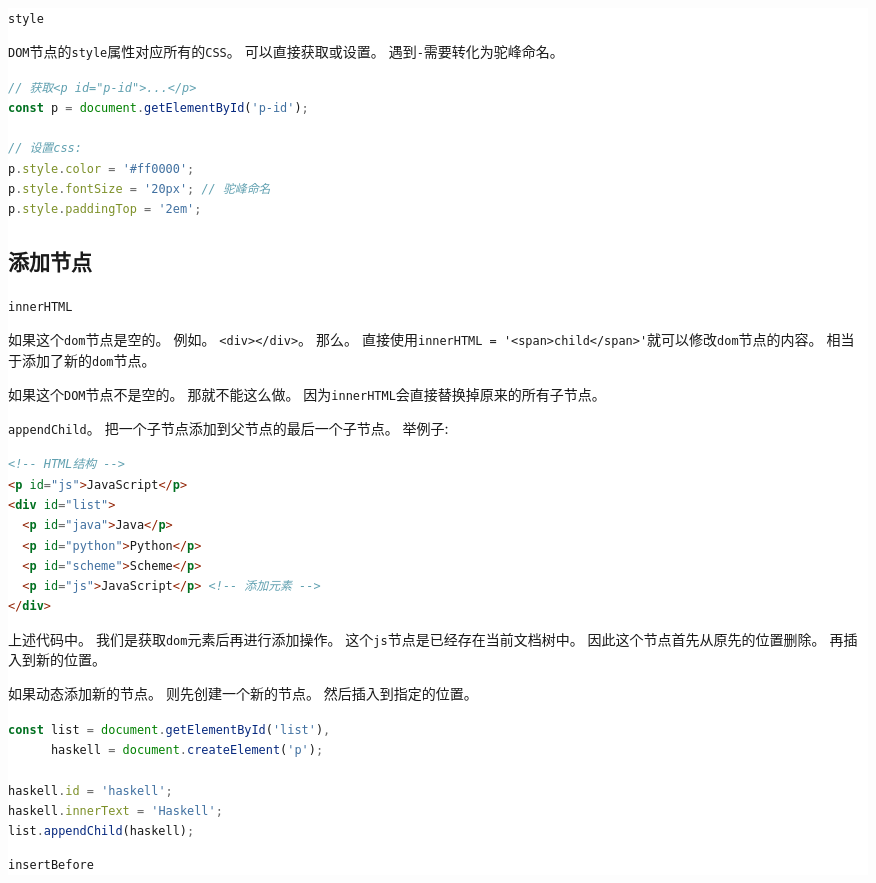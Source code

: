`style`

`DOM`节点的`style`属性对应所有的`CSS`。
可以直接获取或设置。
遇到`-`需要转化为驼峰命名。
```js
// 获取<p id="p-id">...</p>
const p = document.getElementById('p-id');

// 设置css:
p.style.color = '#ff0000';
p.style.fontSize = '20px'; // 驼峰命名
p.style.paddingTop = '2em';
```

## 添加节点

`innerHTML`

如果这个`dom`节点是空的。
例如。
`<div></div>`。
那么。
直接使用`innerHTML = '<span>child</span>'`就可以修改`dom`节点的内容。
相当于添加了新的`dom`节点。

如果这个`DOM`节点不是空的。
那就不能这么做。
因为`innerHTML`会直接替换掉原来的所有子节点。


`appendChild`。
把一个子节点添加到父节点的最后一个子节点。
举例子:
```html
<!-- HTML结构 -->
<p id="js">JavaScript</p>
<div id="list">
  <p id="java">Java</p>
  <p id="python">Python</p>
  <p id="scheme">Scheme</p>
  <p id="js">JavaScript</p> <!-- 添加元素 -->
</div>
```

上述代码中。
我们是获取`dom`元素后再进行添加操作。
这个`js`节点是已经存在当前文档树中。
因此这个节点首先从原先的位置删除。
再插入到新的位置。

如果动态添加新的节点。
则先创建一个新的节点。
然后插入到指定的位置。
```js
const list = document.getElementById('list'),
      haskell = document.createElement('p');

haskell.id = 'haskell';
haskell.innerText = 'Haskell';
list.appendChild(haskell);
```
`insertBefore`
